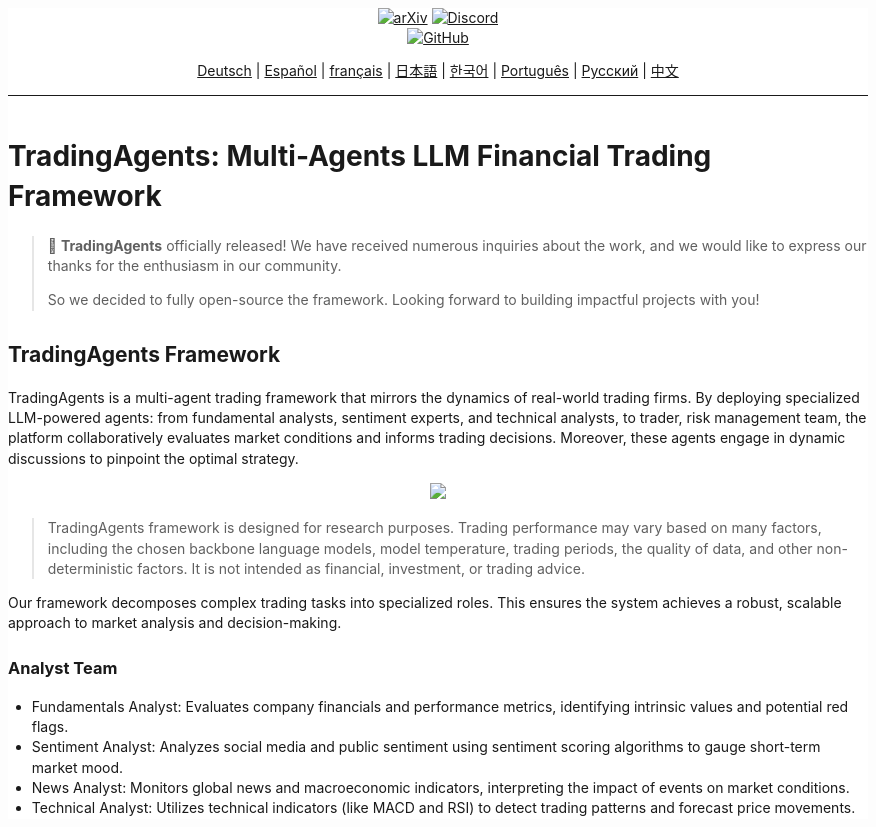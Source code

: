<div align="center" style="line-height: 1.4;">
  <a href="https://arxiv.org/abs/2412.20138" target="_blank"><img alt="arXiv" src="https://img.shields.io/badge/arXiv-2412.20138-B31B1B?logo=arxiv"/></a>
  <a href="https://discord.com/invite/hk9PGKShPK" target="_blank"><img alt="Discord" src="https://img.shields.io/badge/Discord-TradingAgents-7289da?logo=discord&logoColor=white&color=7289da"/></a>
  <br>
  <a href="https://github.com/thsvc/TradingAgents" target="_blank"><img alt="GitHub" src="https://img.shields.io/badge/GitHub-thsvc%2FTradingAgents-24292e?logo=github"/></a>
</div>

<div align="center">
  
  <a href="https://www.readme-i18n.com/thsvc/TradingAgents?lang=de">Deutsch</a> | 
  <a href="https://www.readme-i18n.com/thsvc/TradingAgents?lang=es">Español</a> | 
  <a href="https://www.readme-i18n.com/thsvc/TradingAgents?lang=fr">français</a> | 
  <a href="https://www.readme-i18n.com/thsvc/TradingAgents?lang=ja">日本語</a> | 
  <a href="https://www.readme-i18n.com/thsvc/TradingAgents?lang=ko">한국어</a> | 
  <a href="https://www.readme-i18n.com/thsvc/TradingAgents?lang=pt">Português</a> | 
  <a href="https://www.readme-i18n.com/thsvc/TradingAgents?lang=ru">Русский</a> | 
  <a href="https://www.readme-i18n.com/thsvc/TradingAgents?lang=zh">中文</a>
</div>

---

# TradingAgents: Multi-Agents LLM Financial Trading Framework 

> 🎉 **TradingAgents** officially released! We have received numerous inquiries about the work, and we would like to express our thanks for the enthusiasm in our community.
>
> So we decided to fully open-source the framework. Looking forward to building impactful projects with you!

## TradingAgents Framework

TradingAgents is a multi-agent trading framework that mirrors the dynamics of real-world trading firms. By deploying specialized LLM-powered agents: from fundamental analysts, sentiment experts, and technical analysts, to trader, risk management team, the platform collaboratively evaluates market conditions and informs trading decisions. Moreover, these agents engage in dynamic discussions to pinpoint the optimal strategy.

<p align="center">
  <img src="assets/schema.png" style="width: 100%; height: auto;">
</p>

> TradingAgents framework is designed for research purposes. Trading performance may vary based on many factors, including the chosen backbone language models, model temperature, trading periods, the quality of data, and other non-deterministic factors. It is not intended as financial, investment, or trading advice.

Our framework decomposes complex trading tasks into specialized roles. This ensures the system achieves a robust, scalable approach to market analysis and decision-making.

### Analyst Team
- Fundamentals Analyst: Evaluates company financials and performance metrics, identifying intrinsic values and potential red flags.
- Sentiment Analyst: Analyzes social media and public sentiment using sentiment scoring algorithms to gauge short-term market mood.
- News Analyst: Monitors global news and macroeconomic indicators, interpreting the impact of events on market conditions.
- Technical Analyst: Utilizes technical indicators (like MACD and RSI) to detect trading patterns and forecast price movements.
